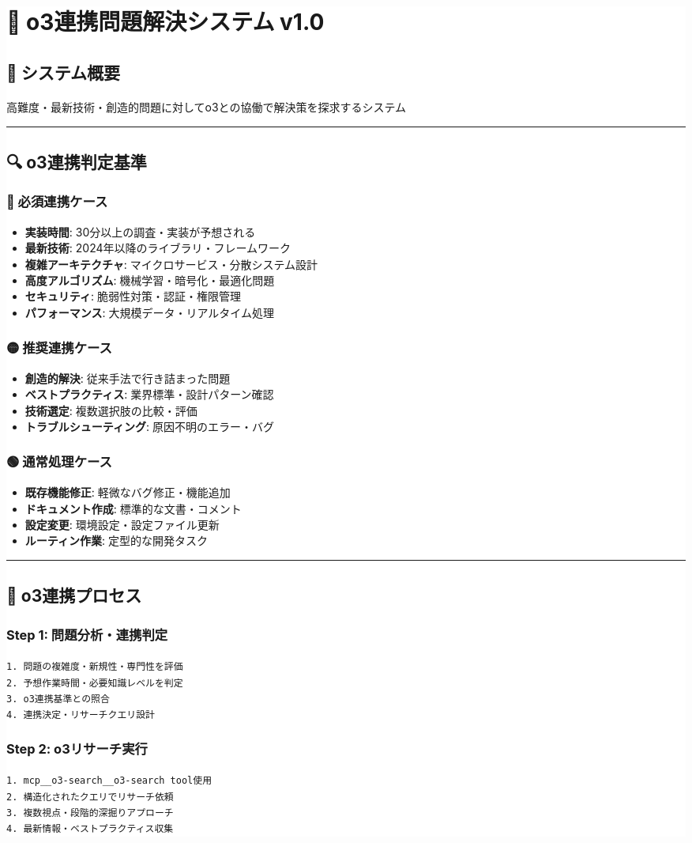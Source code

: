 # 🧠 o3連携問題解決システム v1.0

## 🎯 システム概要

高難度・最新技術・創造的問題に対してo3との協働で解決策を探求するシステム

---

## 🔍 o3連携判定基準

### 🔴 必須連携ケース
- **実装時間**: 30分以上の調査・実装が予想される
- **最新技術**: 2024年以降のライブラリ・フレームワーク
- **複雑アーキテクチャ**: マイクロサービス・分散システム設計
- **高度アルゴリズム**: 機械学習・暗号化・最適化問題
- **セキュリティ**: 脆弱性対策・認証・権限管理
- **パフォーマンス**: 大規模データ・リアルタイム処理

### 🟡 推奨連携ケース  
- **創造的解決**: 従来手法で行き詰まった問題
- **ベストプラクティス**: 業界標準・設計パターン確認
- **技術選定**: 複数選択肢の比較・評価
- **トラブルシューティング**: 原因不明のエラー・バグ

### 🟢 通常処理ケース
- **既存機能修正**: 軽微なバグ修正・機能追加
- **ドキュメント作成**: 標準的な文書・コメント
- **設定変更**: 環境設定・設定ファイル更新
- **ルーティン作業**: 定型的な開発タスク

---

## 🔄 o3連携プロセス

### Step 1: 問題分析・連携判定
```
1. 問題の複雑度・新規性・専門性を評価
2. 予想作業時間・必要知識レベルを判定
3. o3連携基準との照合
4. 連携決定・リサーチクエリ設計
```

### Step 2: o3リサーチ実行
```
1. mcp__o3-search__o3-search tool使用
2. 構造化されたクエリでリサーチ依頼
3. 複数視点・段階的深掘りアプローチ
4. 最新情報・ベストプラクティス収集
```
